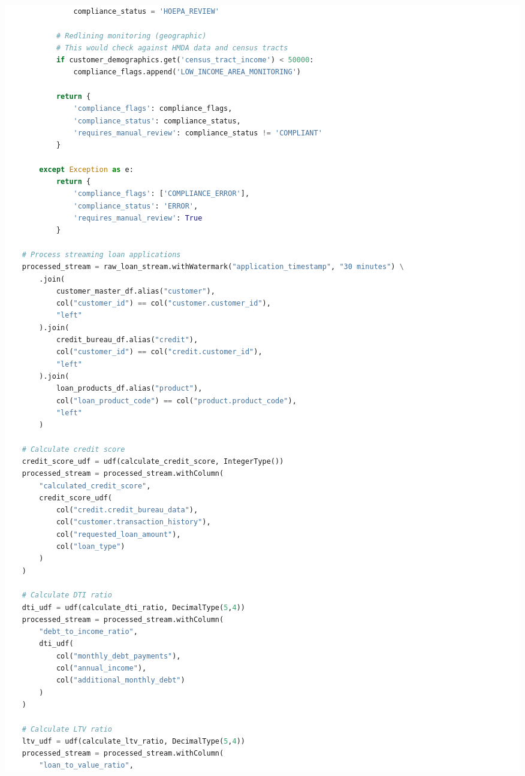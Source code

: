 ```python
                compliance_status = 'HOEPA_REVIEW'
            
            # Redlining monitoring (geographic)
            # This would check against HMDA data and census tracts
            if customer_demographics.get('census_tract_income') < 50000:
                compliance_flags.append('LOW_INCOME_AREA_MONITORING')
            
            return {
                'compliance_flags': compliance_flags,
                'compliance_status': compliance_status,
                'requires_manual_review': compliance_status != 'COMPLIANT'
            }
            
        except Exception as e:
            return {
                'compliance_flags': ['COMPLIANCE_ERROR'],
                'compliance_status': 'ERROR',
                'requires_manual_review': True
            }
    
    # Process streaming loan applications
    processed_stream = raw_loan_stream.withWatermark("application_timestamp", "30 minutes") \
        .join(
            customer_master_df.alias("customer"),
            col("customer_id") == col("customer.customer_id"),
            "left"
        ).join(
            credit_bureau_df.alias("credit"),
            col("customer_id") == col("credit.customer_id"),
            "left"
        ).join(
            loan_products_df.alias("product"),
            col("loan_product_code") == col("product.product_code"),
            "left"
        )
    
    # Calculate credit score
    credit_score_udf = udf(calculate_credit_score, IntegerType())
    processed_stream = processed_stream.withColumn(
        "calculated_credit_score",
        credit_score_udf(
            col("credit.credit_bureau_data"),
            col("customer.transaction_history"),
            col("requested_loan_amount"),
            col("loan_type")
        )
    )
    
    # Calculate DTI ratio
    dti_udf = udf(calculate_dti_ratio, DecimalType(5,4))
    processed_stream = processed_stream.withColumn(
        "debt_to_income_ratio",
        dti_udf(
            col("monthly_debt_payments"),
            col("annual_income"),
            col("additional_monthly_debt")
        )
    )
    
    # Calculate LTV ratio
    ltv_udf = udf(calculate_ltv_ratio, DecimalType(5,4))
    processed_stream = processed_stream.withColumn(
        "loan_to_value_ratio",
```